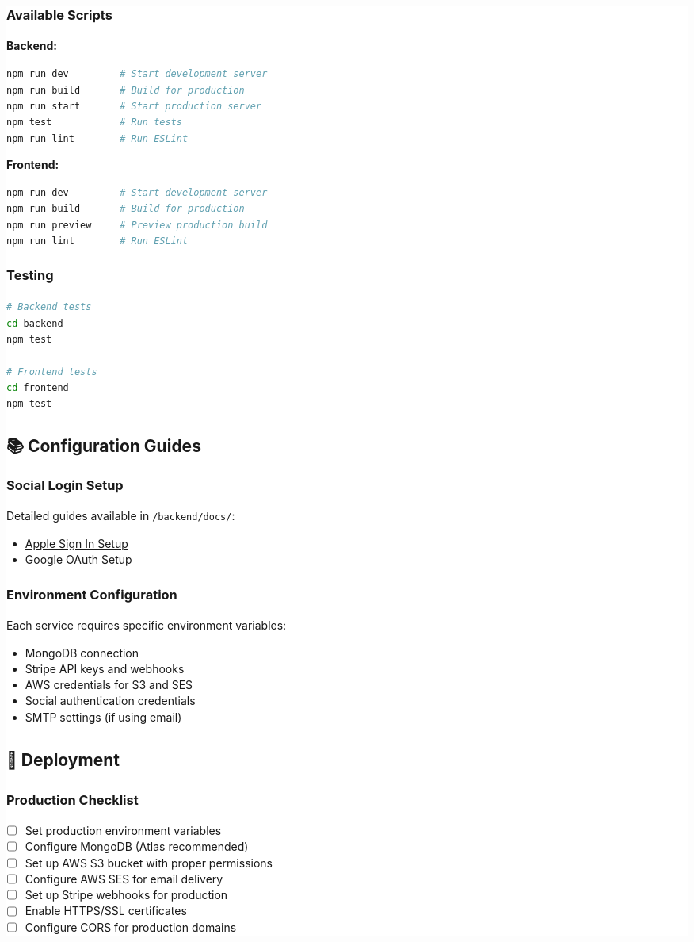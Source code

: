 ### Available Scripts

**Backend:**
```bash
npm run dev         # Start development server
npm run build       # Build for production
npm run start       # Start production server
npm test            # Run tests
npm run lint        # Run ESLint
```

**Frontend:**
```bash
npm run dev         # Start development server
npm run build       # Build for production
npm run preview     # Preview production build
npm run lint        # Run ESLint
```

### Testing
```bash
# Backend tests
cd backend
npm test

# Frontend tests  
cd frontend
npm test
```

## 📚 Configuration Guides

### Social Login Setup
Detailed guides available in `/backend/docs/`:
- [Apple Sign In Setup](./backend/docs/apple_setup.md)
- [Google OAuth Setup](./backend/docs/social-login-setup.md)

### Environment Configuration
Each service requires specific environment variables:
- MongoDB connection
- Stripe API keys and webhooks
- AWS credentials for S3 and SES
- Social authentication credentials
- SMTP settings (if using email)

## 🚀 Deployment

### Production Checklist
- [ ] Set production environment variables
- [ ] Configure MongoDB (Atlas recommended)
- [ ] Set up AWS S3 bucket with proper permissions
- [ ] Configure AWS SES for email delivery
- [ ] Set up Stripe webhooks for production
- [ ] Enable HTTPS/SSL certificates
- [ ] Configure CORS for production domains
